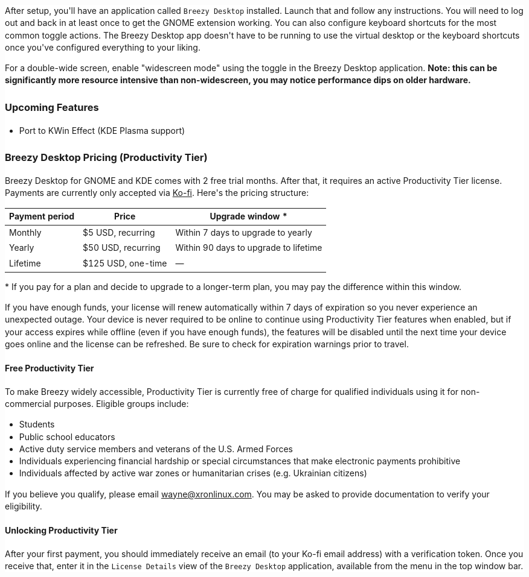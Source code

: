 After setup, you'll have an application called `Breezy Desktop` installed. Launch that and follow any instructions. You will need to log out and back in at least once to get the GNOME extension working. You can also configure keyboard shortcuts for the most common toggle actions. The Breezy Desktop app doesn't have to be running to use the virtual desktop or the keyboard shortcuts once you've configured everything to your liking.

For a double-wide screen, enable "widescreen mode" using the toggle in the Breezy Desktop application. **Note: this can be significantly more resource intensive than non-widescreen, you may notice performance dips on older hardware.**

### Upcoming Features
* Port to KWin Effect (KDE Plasma support)

### Breezy Desktop Pricing (Productivity Tier)

Breezy Desktop for GNOME and KDE comes with 2 free trial months. After that, it requires an active Productivity Tier license. Payments are currently only accepted via [Ko-fi](https://ko-fi.com/wheaney). Here's the pricing structure:

| Payment period | Price              | Upgrade window \*                     |
| -------------- | ------------------ | ------------------------------------- |
| Monthly        | $5 USD, recurring  | Within 7 days to upgrade to yearly    |
| Yearly         | $50 USD, recurring | Within 90 days to upgrade to lifetime |
| Lifetime       | $125 USD, one-time | &mdash;                               |

\* If you pay for a plan and decide to upgrade to a longer-term plan, you may pay the difference within this window.

If you have enough funds, your license will renew automatically within 7 days of expiration so you never experience an unexpected outage. Your device is never required to be online to continue using Productivity Tier features when enabled, but if your access expires while offline (even if you have enough funds), the features will be disabled until the next time your device goes online and the license can be refreshed. Be sure to check for expiration warnings prior to travel.

#### Free Productivity Tier

To make Breezy widely accessible, Productivity Tier is currently free of charge for qualified individuals using it for non-commercial purposes. Eligible groups include:

* Students
* Public school educators
* Active duty service members and veterans of the U.S. Armed Forces
* Individuals experiencing financial hardship or special circumstances that make electronic payments prohibitive
* Individuals affected by active war zones or humanitarian crises (e.g. Ukrainian citizens)

If you believe you qualify, please email wayne@xronlinux.com. You may be asked to provide documentation to verify your eligibility.

#### Unlocking Productivity Tier

After your first payment, you should immediately receive an email (to your Ko-fi email address) with a verification token. Once you receive that, enter it in the `License Details` view of the `Breezy Desktop` application, available from the menu in the top window bar.
